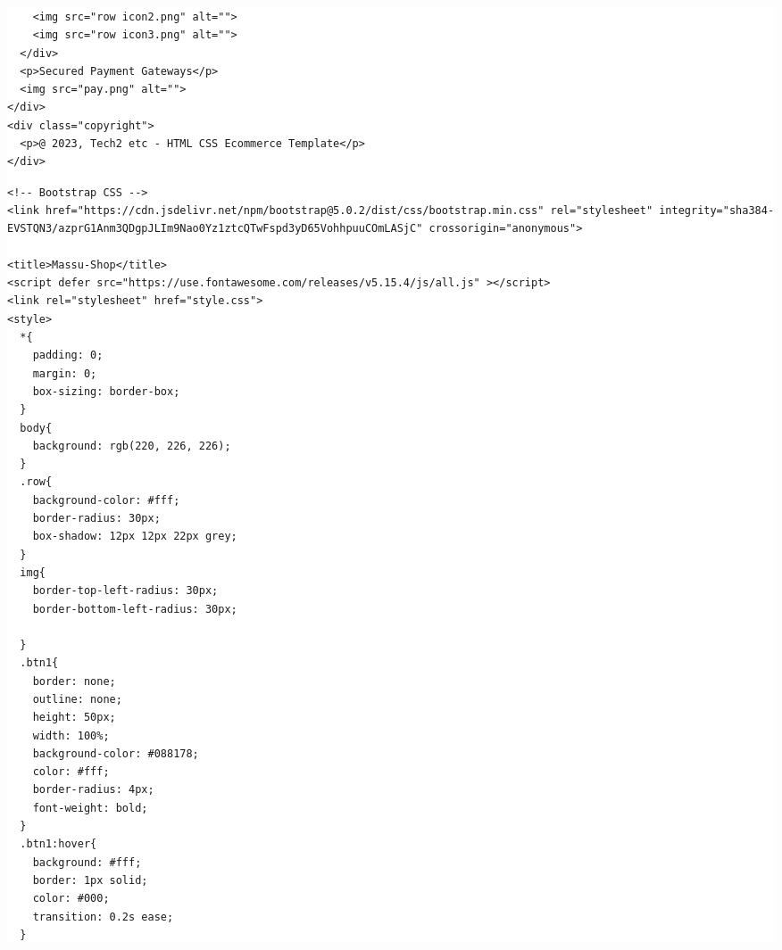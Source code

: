        <img src="row icon2.png" alt="">
        <img src="row icon3.png" alt="">
      </div>
      <p>Secured Payment Gateways</p>
      <img src="pay.png" alt="">
    </div>
    <div class="copyright">
      <p>@ 2023, Tech2 etc - HTML CSS Ecommerce Template</p>
    </div>
  </footer>
    <script src="script.js"></script>
</body>
</html>
<!doctype html>
<html lang="en">
  <head>
    <!-- Required meta tags -->
    <meta charset="utf-8">
    <meta name="viewport" content="width=device-width, initial-scale=1">

    <!-- Bootstrap CSS -->
    <link href="https://cdn.jsdelivr.net/npm/bootstrap@5.0.2/dist/css/bootstrap.min.css" rel="stylesheet" integrity="sha384-EVSTQN3/azprG1Anm3QDgpJLIm9Nao0Yz1ztcQTwFspd3yD65VohhpuuCOmLASjC" crossorigin="anonymous">

    <title>Massu-Shop</title>
    <script defer src="https://use.fontawesome.com/releases/v5.15.4/js/all.js" ></script>
    <link rel="stylesheet" href="style.css">
    <style>
      *{
        padding: 0;
        margin: 0;
        box-sizing: border-box;
      }
      body{
        background: rgb(220, 226, 226);
      }
      .row{
        background-color: #fff;
        border-radius: 30px;
        box-shadow: 12px 12px 22px grey;
      }
      img{
        border-top-left-radius: 30px;
        border-bottom-left-radius: 30px;

      }
      .btn1{
        border: none;
        outline: none;
        height: 50px;
        width: 100%;
        background-color: #088178;
        color: #fff;
        border-radius: 4px;
        font-weight: bold;
      }
      .btn1:hover{
        background: #fff;
        border: 1px solid;
        color: #000;
        transition: 0.2s ease;
      }